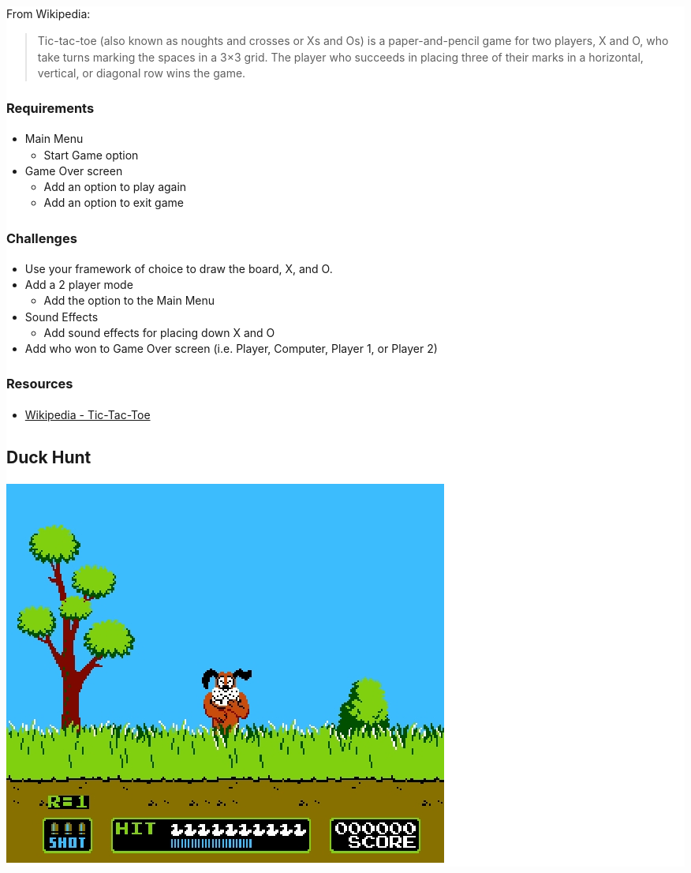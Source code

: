From Wikipedia:
> Tic-tac-toe (also known as noughts and crosses or Xs and Os) is a paper-and-pencil game for two players, X and O, who take turns marking the spaces in a 3×3 grid. The player who succeeds in placing three of their marks in a horizontal, vertical, or diagonal row wins the game.

### Requirements

* Main Menu
  * Start Game option
* Game Over screen
  * Add an option to play again
  * Add an option to exit game

### Challenges

* Use your framework of choice to draw the board, X, and O.
* Add a 2 player mode
  * Add the option to the Main Menu
* Sound Effects
  * Add sound effects for placing down X and O
* Add who won to Game Over screen (i.e. Player, Computer, Player 1, or Player 2)  
  
### Resources
- [Wikipedia - Tic-Tac-Toe](https://en.wikipedia.org/wiki/Tic-tac-toe)

## Duck Hunt

![Duck Hunt](img/duck_hunt.jpg)
